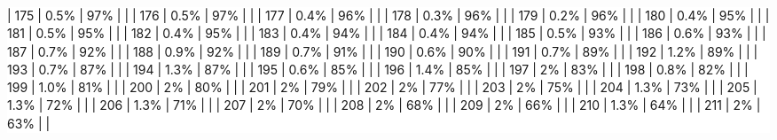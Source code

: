 | 175 | 0.5% | 97% |  |
| 176 | 0.5% | 97% |  |
| 177 | 0.4% | 96% |  |
| 178 | 0.3% | 96% |  |
| 179 | 0.2% | 96% |  |
| 180 | 0.4% | 95% |  |
| 181 | 0.5% | 95% |  |
| 182 | 0.4% | 95% |  |
| 183 | 0.4% | 94% |  |
| 184 | 0.4% | 94% |  |
| 185 | 0.5% | 93% |  |
| 186 | 0.6% | 93% |  |
| 187 | 0.7% | 92% |  |
| 188 | 0.9% | 92% |  |
| 189 | 0.7% | 91% |  |
| 190 | 0.6% | 90% |  |
| 191 | 0.7% | 89% |  |
| 192 | 1.2% | 89% |  |
| 193 | 0.7% | 87% |  |
| 194 | 1.3% | 87% |  |
| 195 | 0.6% | 85% |  |
| 196 | 1.4% | 85% |  |
| 197 | 2% | 83% |  |
| 198 | 0.8% | 82% |  |
| 199 | 1.0% | 81% |  |
| 200 | 2% | 80% |  |
| 201 | 2% | 79% |  |
| 202 | 2% | 77% |  |
| 203 | 2% | 75% |  |
| 204 | 1.3% | 73% |  |
| 205 | 1.3% | 72% |  |
| 206 | 1.3% | 71% |  |
| 207 | 2% | 70% |  |
| 208 | 2% | 68% |  |
| 209 | 2% | 66% |  |
| 210 | 1.3% | 64% |  |
| 211 | 2% | 63% |  |